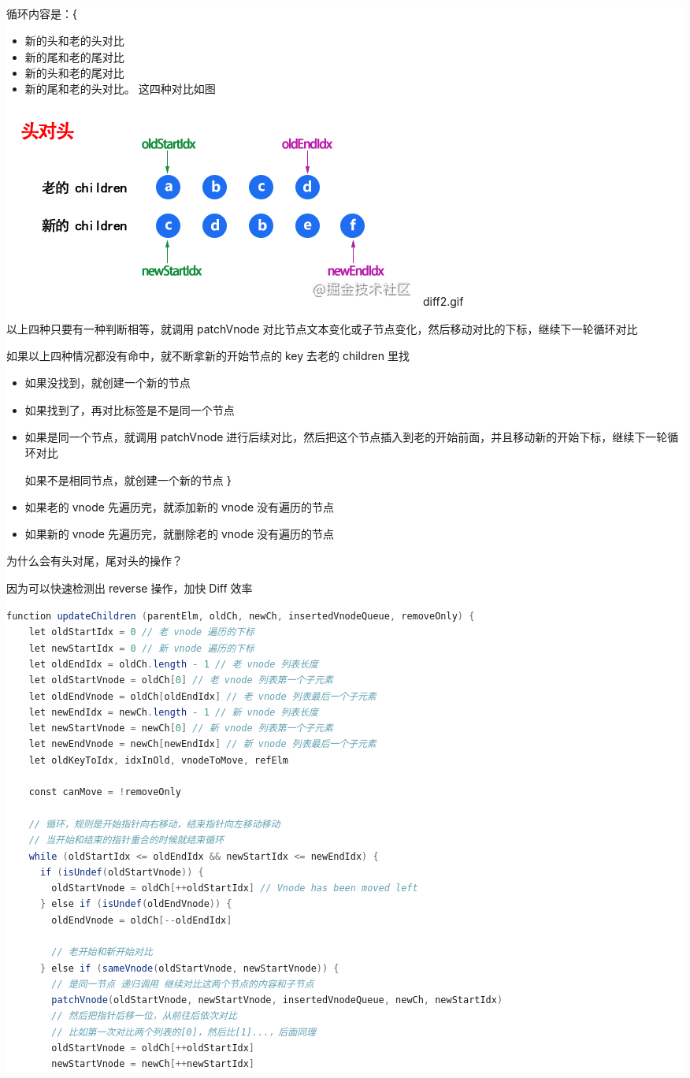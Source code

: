 循环内容是：\{

 *  新的头和老的头对比
 *  新的尾和老的尾对比
 *  新的头和老的尾对比
 *  新的尾和老的头对比。 这四种对比如图

![image_9c1bc61e.png](../images//image_9c1bc61e.png) diff2.gif

以上四种只要有一种判断相等，就调用 patchVnode 对比节点文本变化或子节点变化，然后移动对比的下标，继续下一轮循环对比

如果以上四种情况都没有命中，就不断拿新的开始节点的 key 去老的 children 里找

 *  如果没找到，就创建一个新的节点
 *  如果找到了，再对比标签是不是同一个节点
 *  如果是同一个节点，就调用 patchVnode 进行后续对比，然后把这个节点插入到老的开始前面，并且移动新的开始下标，继续下一轮循环对比
    
    如果不是相同节点，就创建一个新的节点 \}
 *  如果老的 vnode 先遍历完，就添加新的 vnode 没有遍历的节点
 *  如果新的 vnode 先遍历完，就删除老的 vnode 没有遍历的节点

为什么会有头对尾，尾对头的操作？

因为可以快速检测出 reverse 操作，加快 Diff 效率

```java
function updateChildren (parentElm, oldCh, newCh, insertedVnodeQueue, removeOnly) {
    let oldStartIdx = 0 // 老 vnode 遍历的下标
    let newStartIdx = 0 // 新 vnode 遍历的下标
    let oldEndIdx = oldCh.length - 1 // 老 vnode 列表长度
    let oldStartVnode = oldCh[0] // 老 vnode 列表第一个子元素
    let oldEndVnode = oldCh[oldEndIdx] // 老 vnode 列表最后一个子元素
    let newEndIdx = newCh.length - 1 // 新 vnode 列表长度
    let newStartVnode = newCh[0] // 新 vnode 列表第一个子元素
    let newEndVnode = newCh[newEndIdx] // 新 vnode 列表最后一个子元素
    let oldKeyToIdx, idxInOld, vnodeToMove, refElm

    const canMove = !removeOnly
    
    // 循环，规则是开始指针向右移动，结束指针向左移动移动
    // 当开始和结束的指针重合的时候就结束循环
    while (oldStartIdx <= oldEndIdx && newStartIdx <= newEndIdx) {
      if (isUndef(oldStartVnode)) {
        oldStartVnode = oldCh[++oldStartIdx] // Vnode has been moved left
      } else if (isUndef(oldEndVnode)) {
        oldEndVnode = oldCh[--oldEndIdx]
        
        // 老开始和新开始对比
      } else if (sameVnode(oldStartVnode, newStartVnode)) {
        // 是同一节点 递归调用 继续对比这两个节点的内容和子节点
        patchVnode(oldStartVnode, newStartVnode, insertedVnodeQueue, newCh, newStartIdx)
        // 然后把指针后移一位，从前往后依次对比
        // 比如第一次对比两个列表的[0]，然后比[1]...，后面同理
        oldStartVnode = oldCh[++oldStartIdx]
        newStartVnode = newCh[++newStartIdx]
```

[WebSocket _ _ WebSocket]: http://mp.weixin.qq.com/s?__biz=Mzg5MTU5ODYxOA==&mid=2247489450&idx=1&sn=82a2aae0145226dca06ae7e09f5cae14&chksm=cfcbb5dff8bc3cc9a55775c7a0c45ae72a5996f7e2817213c43301d846224a8656091b4fff3c&scene=21#wechat_redirect
[TypeScript _ _ IoC]: http://mp.weixin.qq.com/s?__biz=Mzg5MTU5ODYxOA==&mid=2247489602&idx=1&sn=9cdfc5008d177185a776b1922b7baa5f&chksm=cfcbba37f8bc332123f3ec23d793fee9e849b48cd7824534b5b08a6fb67dadd6390cacf96591&scene=21#wechat_redirect
[React _ 3]: http://mp.weixin.qq.com/s?__biz=Mzg5MTU5ODYxOA==&mid=2247489386&idx=1&sn=099419dd6620abd981eaad0017670631&chksm=cfcbb51ff8bc3c09be930f345e303051b257e53e6bd5e7f6022da482fbb4368879879c064cfe&scene=21#wechat_redirect
[eslint _ _ babel]: http://mp.weixin.qq.com/s?__biz=Mzg5MTU5ODYxOA==&mid=2247489343&idx=1&sn=8c75bbd6e895564ebdb066ccd0e5ff9a&chksm=cfcbb54af8bc3c5cf4a6958e0bb316c5d1aaa7b93e098f4cbf022f93ae7dd4c69e771b19de2e&scene=21#wechat_redirect
[React Fiber]: http://mp.weixin.qq.com/s?__biz=Mzg5MTU5ODYxOA==&mid=2247489106&idx=1&sn=f4b838d82051269bbb8d6116d946aa56&chksm=cfcbb427f8bc3d31fb17eda11014a15e11bac9376962bf6da977ba96bf495987e78bb4da6180&scene=21#wechat_redirect
[CSS _ 4]: http://mp.weixin.qq.com/s?__biz=Mzg5MTU5ODYxOA==&mid=2247489339&idx=2&sn=012264905d7ca2430e6d1bd8ae6aa601&chksm=cfcbb54ef8bc3c587f5d54bbb489f80e30b06df67a6b219356ed208bacacfcf0610ef5b0beb0&scene=21#wechat_redirect